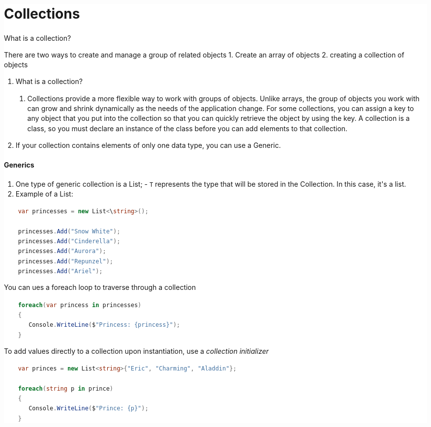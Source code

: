 # Collections

What is a collection?


There are two ways to create and manage a group of related objects
    1. Create an array of objects
    2. creating a collection of objects

1. What is a collection?
   1. Collections provide a more flexible way to work with groups of objects. Unlike arrays, 
   the group of objects you work with can grow and shrink dynamically as the needs of the application change. 
   For some collections, you can assign a key to any object that you put into the collection so that you can quickly 
   retrieve the object by using the key.
A collection is a class, so you must declare an instance of the class before you can add elements to that collection.

2. If your collection contains elements of only one data type, you can use a Generic. 

#### Generics
   1. One type of generic collection is a List<T>; 
	- `T` represents the type that will be stored in the Collection. In this case, it's a list.
   2. Example of a List:

```csharp 
	var princesses = new List<\string>();

    princesses.Add("Snow White");
    princesses.Add("Cinderella");
    princesses.Add("Aurora");
    princesses.Add("Repunzel");
    princesses.Add("Ariel");
```

You can ues a foreach loop to traverse through a collection

```csharp
    foreach(var princess in princesses)
    {
       Console.WriteLine($"Princess: {princess}");
    }
```

 To add values directly to a collection upon instantiation, use a *collection initializer*

```csharp
	var princes = new List<string>{"Eric", "Charming", "Aladdin"};

    foreach(string p in prince)
    {
       Console.WriteLine($"Prince: {p}");
    }


```
